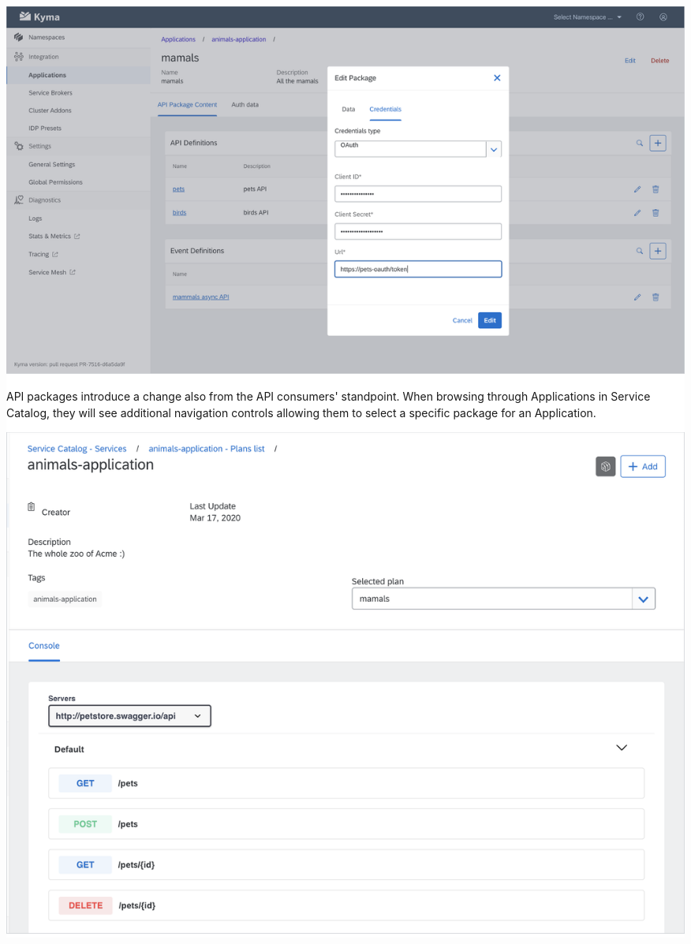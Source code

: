 ![define-auth-method-per-package](./api-packages-03-auth-method-per-package.png)

API packages introduce a change also from the API consumers' standpoint. When browsing through Applications in Service Catalog, they will see additional navigation controls allowing them to select a specific package for an Application. 

![additional-navigation-controllers](./api-packages-04-additional-navigation-contorllers.png)

